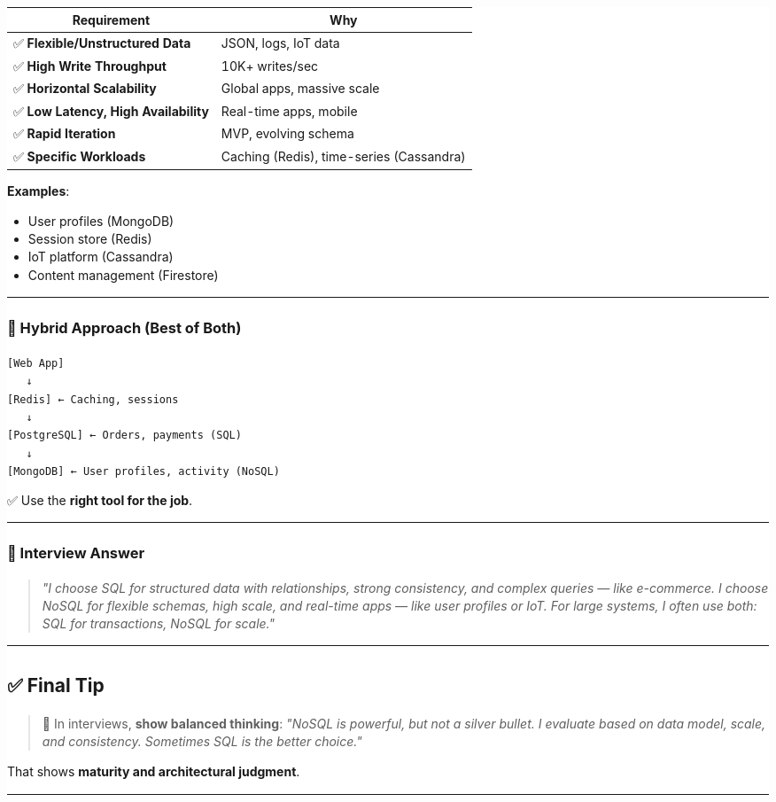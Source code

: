 | Requirement | Why |
|-----------|-----|
| ✅ **Flexible/Unstructured Data** | JSON, logs, IoT data |
| ✅ **High Write Throughput** | 10K+ writes/sec |
| ✅ **Horizontal Scalability** | Global apps, massive scale |
| ✅ **Low Latency, High Availability** | Real-time apps, mobile |
| ✅ **Rapid Iteration** | MVP, evolving schema |
| ✅ **Specific Workloads** | Caching (Redis), time-series (Cassandra) |

**Examples**:  
- User profiles (MongoDB)  
- Session store (Redis)  
- IoT platform (Cassandra)  
- Content management (Firestore)  

---

### 🔹 Hybrid Approach (Best of Both)

```text
[Web App]
   ↓
[Redis] ← Caching, sessions
   ↓
[PostgreSQL] ← Orders, payments (SQL)
   ↓
[MongoDB] ← User profiles, activity (NoSQL)
```

✅ Use the **right tool for the job**.

---

### 📌 Interview Answer

> _"I choose SQL for structured data with relationships, strong consistency, and complex queries — like e-commerce. I choose NoSQL for flexible schemas, high scale, and real-time apps — like user profiles or IoT. For large systems, I often use both: SQL for transactions, NoSQL for scale."_  

---

## ✅ Final Tip

> 🎯 In interviews, **show balanced thinking**:
> _"NoSQL is powerful, but not a silver bullet. I evaluate based on data model, scale, and consistency. Sometimes SQL is the better choice."_  

That shows **maturity and architectural judgment**.

---

